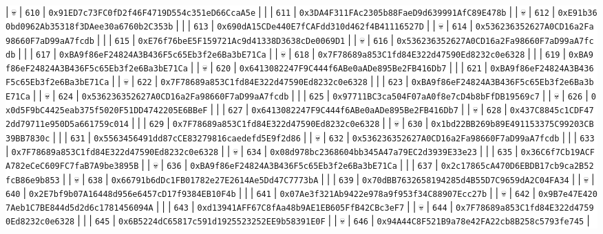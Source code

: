 | 💀 | `610` | `0x91ED7c73FC0fD2f46F4719D554c351eD66CcaA5e` |
|  | `611` | `0x3DA4F311FAc2305b88FaeD9d639991AfC89E478b` |
| 💀 | `612` | `0xE91b360bd0962Ab35318f3DAee30a6760b2C353b` |
|  | `613` | `0x690dA15CDe440E7fCAFdd310d462f4B41116527D` |
| 💀 | `614` | `0x536236352627A0CD16a2Fa98660F7aD99aA7fcdb` |
|  | `615` | `0xE76f76beE5F159721Ac9d41338D3638cDe0069D1` |
| 💀 | `616` | `0x536236352627A0CD16a2Fa98660F7aD99aA7fcdb` |
|  | `617` | `0xBA9f86eF24824A3B436F5c65Eb3f2e6Ba3bE71Ca` |
| 💀 | `618` | `0x7F78689a853C1fd84E322d47590Ed8232c0e6328` |
|  | `619` | `0xBA9f86eF24824A3B436F5c65Eb3f2e6Ba3bE71Ca` |
| 💀 | `620` | `0x6413082247F9C444f6ABe0aADe895Be2FB416Db7` |
|  | `621` | `0xBA9f86eF24824A3B436F5c65Eb3f2e6Ba3bE71Ca` |
| 💀 | `622` | `0x7F78689a853C1fd84E322d47590Ed8232c0e6328` |
|  | `623` | `0xBA9f86eF24824A3B436F5c65Eb3f2e6Ba3bE71Ca` |
| 💀 | `624` | `0x536236352627A0CD16a2Fa98660F7aD99aA7fcdb` |
|  | `625` | `0x97711BC3ca504F07aA0f8e7cD4b8bFfDB19569c7` |
| 💀 | `626` | `0x0d5F9bC4425eab375f5020F51DD4742205E6BBeF` |
|  | `627` | `0x6413082247F9C444f6ABe0aADe895Be2FB416Db7` |
| 💀 | `628` | `0x437C8845c1CDF472dd79711e950D5a661759c014` |
|  | `629` | `0x7F78689a853C1fd84E322d47590Ed8232c0e6328` |
| 💀 | `630` | `0x1bd22BB269b89E491153375C99203CB39BB7830c` |
|  | `631` | `0x5563456491dd87cCE83279816caedefd5E9f2d86` |
| 💀 | `632` | `0x536236352627A0CD16a2Fa98660F7aD99aA7fcdb` |
|  | `633` | `0x7F78689a853C1fd84E322d47590Ed8232c0e6328` |
| 💀 | `634` | `0x08d978bc2368604bb345A47a79EC2d3939E33e23` |
|  | `635` | `0x36C6f7Cb19ACFA782eCeC609FC7faB7A9be3895B` |
| 💀 | `636` | `0xBA9f86eF24824A3B436F5c65Eb3f2e6Ba3bE71Ca` |
|  | `637` | `0x2c17865cA470D6EBDB17cb9ca2B52fcB86e9b853` |
| 💀 | `638` | `0x66791b6dDc1FB01782e27E2614Ae5Dd47C7773bA` |
|  | `639` | `0x70dBB7632658194285d4B55D7C9659dA2C04FA34` |
| 💀 | `640` | `0x2E7bf9b07A16448d956e6457cD17f9384EB10F4b` |
|  | `641` | `0x07Ae3f321Ab9422e978a9f953f34C88907Ecc27b` |
| 💀 | `642` | `0x9B7e47E4207Aeb1C7BE844d5d2d6c1781456094A` |
|  | `643` | `0xd13941AFF67C8fAa48b9AE1EB605FfB42CBc3eF7` |
| 💀 | `644` | `0x7F78689a853C1fd84E322d47590Ed8232c0e6328` |
|  | `645` | `0x6B5224dC65817c591d1925523252EE9b58391E0F` |
| 💀 | `646` | `0x94A44C8F521B9a78e42FA22cb8B258c5793fe745` |